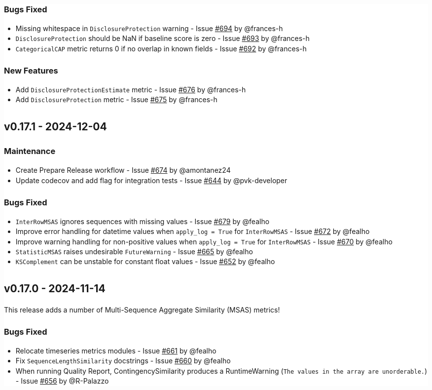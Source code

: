 ### Bugs Fixed

* Missing whitespace in `DisclosureProtection` warning - Issue [#694](https://github.com/sdv-dev/SDMetrics/issues/694) by @frances-h
* `DisclosureProtection` should be NaN if baseline score is zero - Issue [#693](https://github.com/sdv-dev/SDMetrics/issues/693) by @frances-h
* `CategoricalCAP` metric returns 0 if no overlap in known fields - Issue [#692](https://github.com/sdv-dev/SDMetrics/issues/692) by @frances-h

### New Features

* Add `DisclosureProtectionEstimate` metric - Issue [#676](https://github.com/sdv-dev/SDMetrics/issues/676) by @frances-h
* Add `DisclosureProtection` metric - Issue [#675](https://github.com/sdv-dev/SDMetrics/issues/675) by @frances-h

## v0.17.1 - 2024-12-04

### Maintenance

* Create Prepare Release workflow - Issue [#674](https://github.com/sdv-dev/SDMetrics/issues/674) by @amontanez24
* Update codecov and add flag for integration tests - Issue [#644](https://github.com/sdv-dev/SDMetrics/issues/644) by @pvk-developer

### Bugs Fixed

* `InterRowMSAS` ignores sequences with missing values - Issue [#679](https://github.com/sdv-dev/SDMetrics/issues/679) by @fealho
* Improve error handling for datetime values when `apply_log = True` for `InterRowMSAS` - Issue [#672](https://github.com/sdv-dev/SDMetrics/issues/672) by @fealho
* Improve warning handling for non-positive values when `apply_log = True` for `InterRowMSAS` - Issue [#670](https://github.com/sdv-dev/SDMetrics/issues/670) by @fealho
* `StatisticMSAS` raises undesirable `FutureWarning` - Issue [#665](https://github.com/sdv-dev/SDMetrics/issues/665) by @fealho
* `KSComplement` can be unstable for constant float values - Issue [#652](https://github.com/sdv-dev/SDMetrics/issues/652) by @fealho

## v0.17.0 - 2024-11-14

This release adds a number of Multi-Sequence Aggregate Similarity (MSAS) metrics!

### Bugs Fixed

* Relocate timeseries metrics modules - Issue [#661](https://github.com/sdv-dev/SDMetrics/issues/661) by @fealho
* Fix `SequenceLengthSimilarity` docstrings - Issue [#660](https://github.com/sdv-dev/SDMetrics/issues/660) by @fealho
* When running Quality Report, ContingencySimilarity produces a RuntimeWarning (`The values in the array are unorderable.`) - Issue [#656](https://github.com/sdv-dev/SDMetrics/issues/656) by @R-Palazzo
